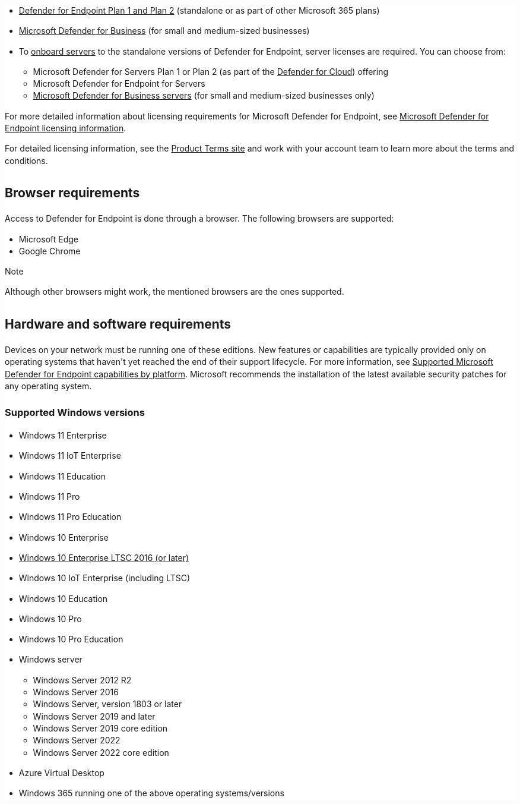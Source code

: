 - [Defender for Endpoint Plan 1 and Plan 2](microsoft-defender-endpoint.md) (standalone or as part of other Microsoft 365 plans)

- [Microsoft Defender for Business](/defender-business/mdb-overview) (for small and medium-sized businesses)

- To [onboard servers](onboard-windows-server.md) to the standalone versions of Defender for Endpoint, server licenses are required. You can choose from:   

   - Microsoft Defender for Servers Plan 1 or Plan 2 (as part of the [Defender for Cloud](/azure/defender-for-cloud/defender-for-cloud-introduction)) offering
   - Microsoft Defender for Endpoint for Servers
   - [Microsoft Defender for Business servers](/defender-business/get-defender-business) (for small and medium-sized businesses only)
 
For more detailed information about licensing requirements for Microsoft Defender for Endpoint, see [Microsoft Defender for Endpoint licensing information](/office365/servicedescriptions/microsoft-365-service-descriptions/microsoft-365-tenantlevel-services-licensing-guidance/microsoft-365-security-compliance-licensing-guidance#microsoft-defender-for-endpoint).

For detailed licensing information, see the [Product Terms site](https://www.microsoft.com/licensing/terms/) and work with your account team to learn more about the terms and conditions.

## Browser requirements

Access to Defender for Endpoint is done through a browser. The following browsers are supported:

- Microsoft Edge
- Google Chrome

> [!NOTE]
> Although other browsers might work, the mentioned browsers are the ones supported.

## Hardware and software requirements

Devices on your network must be running one of these editions. New features or capabilities are typically provided only on operating systems that haven't yet reached the end of their support lifecycle. For more information, see [Supported Microsoft Defender for Endpoint capabilities by platform](supported-capabilities-by-platform.md). Microsoft recommends the installation of the latest available security patches for any operating system.

### Supported Windows versions

- Windows 11 Enterprise
- Windows 11 IoT Enterprise

- Windows 11 Education
- Windows 11 Pro
- Windows 11 Pro Education
- Windows 10 Enterprise
- [Windows 10 Enterprise LTSC 2016 (or later)](/windows/whats-new/ltsc/)
- Windows 10 IoT Enterprise (including LTSC)
- Windows 10 Education
- Windows 10 Pro
- Windows 10 Pro Education
- Windows server
  - Windows Server 2012 R2
  - Windows Server 2016
  - Windows Server, version 1803 or later
  - Windows Server 2019 and later
  - Windows Server 2019 core edition
  - Windows Server 2022
  - Windows Server 2022 core edition
- Azure Virtual Desktop
- Windows 365 running one of the above operating systems/versions

